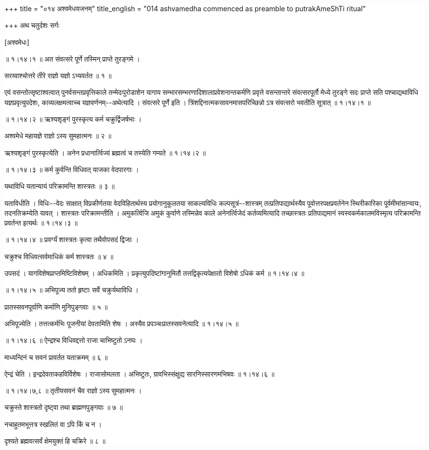 +++
title = "०१४ अश्वमेधयजनम्"
title_english = "014 ashvamedha commenced as preamble to putrakAmeShTi ritual"

+++
अथ चतुर्दशः सर्गः  

\[अश्वमेधः\]  

 ॥ १।१४।१ ॥ अत संवत्सरे पूर्णे तस्मिन् प्राप्ते तुरङ्गमे ।  

सरय्वाश्चोत्तरे तीरे राज्ञो यज्ञो ऽभ्यवर्तत  ॥  १  ॥   

एवं वसन्तोत्सृष्टाश्वत्वात् पुनर्वसन्तप्रवृत्तिकाले तन्मेदःपुरोडाशेन यागाय सम्भारसम्भरणादिशालाप्रवेशनान्तकर्मणि प्रवृत्ते वसन्तान्तरे संवत्सरपूर्तौ मेध्ये तुरङ्गे सदः प्राप्ते सति पश्चाद्यथाविधि यज्ञप्रवृत्युपदेशः, काव्यलक्षमत्वाच्च यज्ञवर्णनम्--अथेत्यादि । संवत्सरे पूर्णे इति । त्रिंशद्दिनात्मकसावनमासपरिच्छिन्नो ऽत्र संवत्सरो भवतीति सूत्रात् ॥ १।१४।१ ॥   

 ॥ १।१४।२ ॥ ऋश्यशृङ्गं पुरस्कृत्य कर्म चक्रुर्द्विजर्षभाः ।  

अश्वमेधे महायज्ञे राज्ञो ऽस्य सुमहात्मनः  ॥  २  ॥   

ऋश्यशृङ्गं पुरस्कृत्येति । अनेन प्रधानार्त्विज्यं ब्रह्मत्वं च तस्येति गम्यते ॥ १।१४।२ ॥   

 ॥ १।१४।३ ॥ कर्म कुर्वन्ति विधिवत् याजका वेदपारगाः ।  

यथाविधि यतान्यायं परिक्रामन्ति शास्त्रतः  ॥  ३  ॥   

यताविधीति । विधिः--वेदः साक्षात् विप्रकीर्णतया वेदविहितार्थस्य प्रयोगानुकूलतया साकल्यविधिः कल्पसूत्रं--शास्त्रम् तत्प्रतिपाद्यार्थस्यैव पूवोत्तरपक्षप्रवर्तनेन स्थिरीकारिका पूर्वमीमांसान्यायः, तदनतिक्रम्येति यावत् । शास्त्रतः परिक्रामन्तीति । अमुकर्त्विजि अमुकं कुर्वाणे तस्मिन्नेव काले अनेनर्त्विजेदं कर्तव्यमित्यादि तच्छास्त्रतः प्रतिपाद्यमानं स्वस्वकर्मकालमविस्मृत्य परिक्रामन्ति प्रवर्तन्त इत्यर्थः ॥ १।१४।३ ॥   

 ॥ १।१४।४ ॥ प्रवर्ग्यं शास्त्रतः कृत्वा तथैवोपसदं द्विजाः ।  

चक्रुश्च विधिवत्सर्वमाधिकं कर्म शास्त्रतः  ॥  ४  ॥   

उपसदं । यागविशेषप्राप्तमिष्टिविशेषम् । अधिकमिति । प्रकृत्युपदिष्टांगानुमितौ तत्तद्विकृत्यपेक्षातो विशेषो ऽधिकं कर्म ॥ १।१४।४ ॥   

 ॥ १।१४।५ ॥ अभिपूज्य ततो हृष्टाः सर्वे चक्रुर्यथाविधि ।  

प्रातस्सवनपूर्वाणि कर्माणि मुनिपुङ्गवाः  ॥  ५  ॥   

अभिपूज्येति । तत्तत्कर्मभिः पूजनीयां देवतामिति शेषः । अस्यैव प्रपञ्चःप्रातस्सवनेत्यादि ॥ १।१४।५ ॥   

 ॥ १।१४।६ ॥ ऐन्द्रश्च विधिवद्दत्तो राजा चाभिष्टुतो ऽनघः ।  

माध्यन्दिनं च सवनं प्रावर्तत यताक्रमम्  ॥  ६  ॥   

ऐन्द्रं चेति । इन्द्रदेवताकहविर्विशेषः । राजासोमलता । अभिष्टुतः, ग्रावभिस्संक्षुद्य सारनिस्सारणमभिषवः ॥ १।१४।६ ॥   

 ॥ १।१४।७,८ ॥ तृतीयसवनं चैव राज्ञो ऽस्य सुमहात्मनः ।  

चक्रुस्ते शास्त्रतो दृष्ट्वा तथा ब्राह्मणपुङ्गवाः  ॥  ७  ॥   

नचाहुतमभूत्तत्र स्खलितं वा ऽपि किं च न ।  

दृश्यते ब्रह्मवत्सर्वं क्षेमयुक्तं हि चक्रिरे  ॥  ८  ॥   
